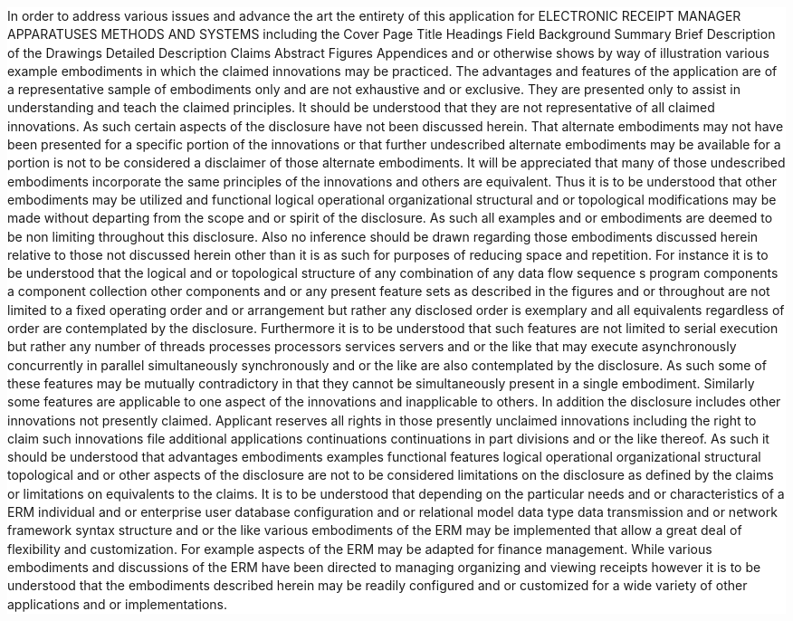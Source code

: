 In order to address various issues and advance the art the entirety of this application for ELECTRONIC RECEIPT MANAGER APPARATUSES METHODS AND SYSTEMS including the Cover Page Title Headings Field Background Summary Brief Description of the Drawings Detailed Description Claims Abstract Figures Appendices and or otherwise shows by way of illustration various example embodiments in which the claimed innovations may be practiced. The advantages and features of the application are of a representative sample of embodiments only and are not exhaustive and or exclusive. They are presented only to assist in understanding and teach the claimed principles. It should be understood that they are not representative of all claimed innovations. As such certain aspects of the disclosure have not been discussed herein. That alternate embodiments may not have been presented for a specific portion of the innovations or that further undescribed alternate embodiments may be available for a portion is not to be considered a disclaimer of those alternate embodiments. It will be appreciated that many of those undescribed embodiments incorporate the same principles of the innovations and others are equivalent. Thus it is to be understood that other embodiments may be utilized and functional logical operational organizational structural and or topological modifications may be made without departing from the scope and or spirit of the disclosure. As such all examples and or embodiments are deemed to be non limiting throughout this disclosure. Also no inference should be drawn regarding those embodiments discussed herein relative to those not discussed herein other than it is as such for purposes of reducing space and repetition. For instance it is to be understood that the logical and or topological structure of any combination of any data flow sequence s program components a component collection other components and or any present feature sets as described in the figures and or throughout are not limited to a fixed operating order and or arrangement but rather any disclosed order is exemplary and all equivalents regardless of order are contemplated by the disclosure. Furthermore it is to be understood that such features are not limited to serial execution but rather any number of threads processes processors services servers and or the like that may execute asynchronously concurrently in parallel simultaneously synchronously and or the like are also contemplated by the disclosure. As such some of these features may be mutually contradictory in that they cannot be simultaneously present in a single embodiment. Similarly some features are applicable to one aspect of the innovations and inapplicable to others. In addition the disclosure includes other innovations not presently claimed. Applicant reserves all rights in those presently unclaimed innovations including the right to claim such innovations file additional applications continuations continuations in part divisions and or the like thereof. As such it should be understood that advantages embodiments examples functional features logical operational organizational structural topological and or other aspects of the disclosure are not to be considered limitations on the disclosure as defined by the claims or limitations on equivalents to the claims. It is to be understood that depending on the particular needs and or characteristics of a ERM individual and or enterprise user database configuration and or relational model data type data transmission and or network framework syntax structure and or the like various embodiments of the ERM may be implemented that allow a great deal of flexibility and customization. For example aspects of the ERM may be adapted for finance management. While various embodiments and discussions of the ERM have been directed to managing organizing and viewing receipts however it is to be understood that the embodiments described herein may be readily configured and or customized for a wide variety of other applications and or implementations.

